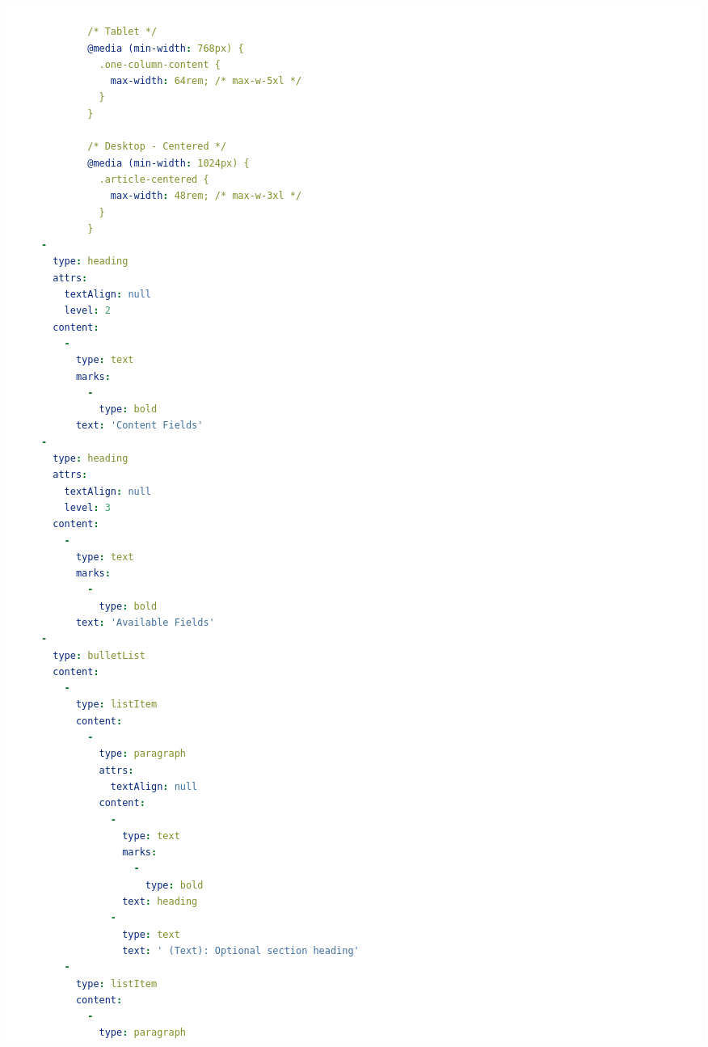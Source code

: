 ```yaml

              /* Tablet */
              @media (min-width: 768px) {
                .one-column-content {
                  max-width: 64rem; /* max-w-5xl */
                }
              }

              /* Desktop - Centered */
              @media (min-width: 1024px) {
                .article-centered {
                  max-width: 48rem; /* max-w-3xl */
                }
              }
      -
        type: heading
        attrs:
          textAlign: null
          level: 2
        content:
          -
            type: text
            marks:
              -
                type: bold
            text: 'Content Fields'
      -
        type: heading
        attrs:
          textAlign: null
          level: 3
        content:
          -
            type: text
            marks:
              -
                type: bold
            text: 'Available Fields'
      -
        type: bulletList
        content:
          -
            type: listItem
            content:
              -
                type: paragraph
                attrs:
                  textAlign: null
                content:
                  -
                    type: text
                    marks:
                      -
                        type: bold
                    text: heading
                  -
                    type: text
                    text: ' (Text): Optional section heading'
          -
            type: listItem
            content:
              -
                type: paragraph
```